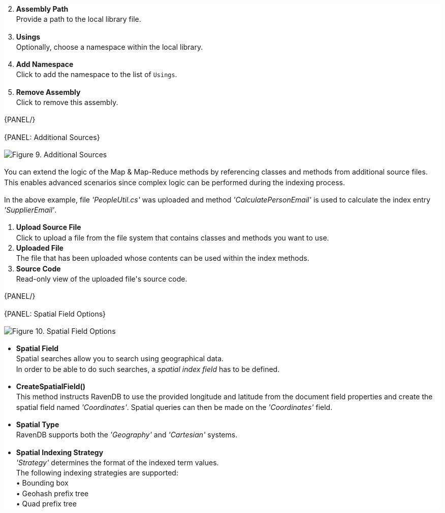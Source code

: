 2. **Assembly Path**  
   Provide a path to the local library file.  

3. **Usings**  
   Optionally, choose a namespace within the local library.  
   
4. **Add Namespace**  
   Click to add the namespace to the list of `Usings`.  

5. **Remove Assembly**  
   Click to remove this assembly.  

{PANEL/}

{PANEL: Additional Sources}

![Figure 9. Additional Sources](images/create-map-index-9.png "Figure-9: Additional Sources")

You can extend the logic of the Map & Map-Reduce methods by referencing classes and methods 
from additional source files. This enables advanced scenarios since complex logic can be performed 
during the indexing process.  

In the above example, file _'PeopleUtil.cs'_ was uploaded and method _'CalculatePersonEmail'_ is 
used to calculate the index entry _'SupplierEmail'_.  

1. **Upload Source File**  
   Click to upload a file from the file system that contains classes and methods you want to use.  
2. **Uploaded File**  
   The file that has been uploaded whose contents can be used within the index methods.  
3. **Source Code**  
   Read-only view of the uploaded file's source code.  
   

{PANEL/}

{PANEL: Spatial Field Options}

![Figure 10. Spatial Field Options](images/create-map-index-10.png "Figure-10: Spatial Field Options")

* **Spatial Field**  
  Spatial searches allow you to search using geographical data.  
  In order to be able to do such searches, a _spatial index field_ has to be defined.  

* **CreateSpatialField()**  
  This method instructs RavenDB to use the provided longitude and latitude from the document field properties 
  and create the spatial field named _'Coordinates'_. 
  Spatial queries can then be made on the _'Coordinates'_ field.  

* **Spatial Type**  
  RavenDB supports both the _'Geography'_ and _'Cartesian'_ systems.  

* **Spatial Indexing Strategy**  
  _'Strategy'_ determines the format of the indexed term values.  
  The following indexing strategies are supported:  
  • Bounding box  
  • Geohash prefix tree  
  • Quad prefix tree  
